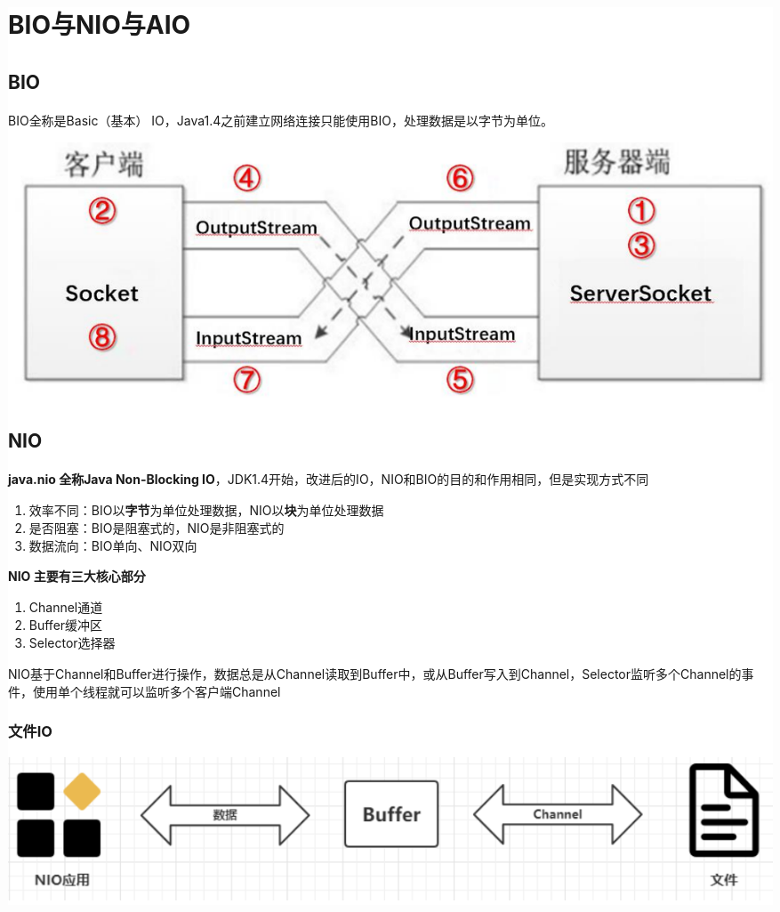# BIO与NIO与AIO

## BIO

BIO全称是Basic（基本） IO，Java1.4之前建立网络连接只能使用BIO，处理数据是以字节为单位。

![image-20250209185235271](assets/image-20250209185235271.png)

## NIO

**java.nio 全称Java Non-Blocking IO**，JDK1.4开始，改进后的IO，NIO和BIO的目的和作用相同，但是实现方式不同

1. 效率不同：BIO以**字节**为单位处理数据，NIO以**块**为单位处理数据 
2. 是否阻塞：BIO是阻塞式的，NIO是非阻塞式的
3. 数据流向：BIO单向、NIO双向

**NIO 主要有三大核心部分**

1. Channel通道
2. Buffer缓冲区
3. Selector选择器

NIO基于Channel和Buffer进行操作，数据总是从Channel读取到Buffer中，或从Buffer写入到Channel，Selector监听多个Channel的事件，使用单个线程就可以监听多个客户端Channel

### 文件IO

![image-20250209191602178](assets/image-20250209191602178.png)
